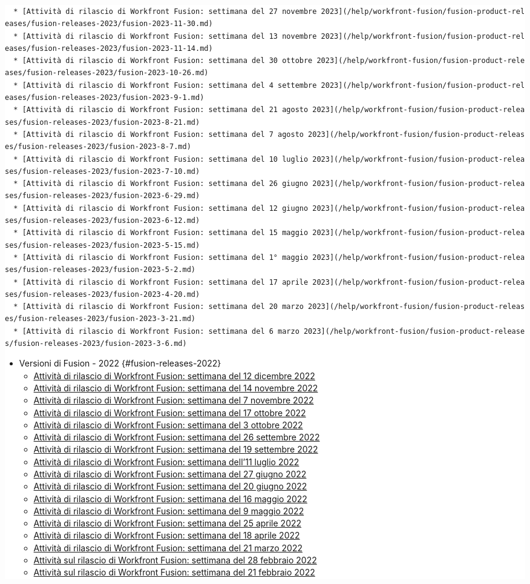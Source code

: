       * [Attività di rilascio di Workfront Fusion: settimana del 27 novembre 2023](/help/workfront-fusion/fusion-product-releases/fusion-releases-2023/fusion-2023-11-30.md)
      * [Attività di rilascio di Workfront Fusion: settimana del 13 novembre 2023](/help/workfront-fusion/fusion-product-releases/fusion-releases-2023/fusion-2023-11-14.md)
      * [Attività di rilascio di Workfront Fusion: settimana del 30 ottobre 2023](/help/workfront-fusion/fusion-product-releases/fusion-releases-2023/fusion-2023-10-26.md)
      * [Attività di rilascio di Workfront Fusion: settimana del 4 settembre 2023](/help/workfront-fusion/fusion-product-releases/fusion-releases-2023/fusion-2023-9-1.md)
      * [Attività di rilascio di Workfront Fusion: settimana del 21 agosto 2023](/help/workfront-fusion/fusion-product-releases/fusion-releases-2023/fusion-2023-8-21.md)
      * [Attività di rilascio di Workfront Fusion: settimana del 7 agosto 2023](/help/workfront-fusion/fusion-product-releases/fusion-releases-2023/fusion-2023-8-7.md)
      * [Attività di rilascio di Workfront Fusion: settimana del 10 luglio 2023](/help/workfront-fusion/fusion-product-releases/fusion-releases-2023/fusion-2023-7-10.md)
      * [Attività di rilascio di Workfront Fusion: settimana del 26 giugno 2023](/help/workfront-fusion/fusion-product-releases/fusion-releases-2023/fusion-2023-6-29.md)
      * [Attività di rilascio di Workfront Fusion: settimana del 12 giugno 2023](/help/workfront-fusion/fusion-product-releases/fusion-releases-2023/fusion-2023-6-12.md)
      * [Attività di rilascio di Workfront Fusion: settimana del 15 maggio 2023](/help/workfront-fusion/fusion-product-releases/fusion-releases-2023/fusion-2023-5-15.md)
      * [Attività di rilascio di Workfront Fusion: settimana del 1° maggio 2023](/help/workfront-fusion/fusion-product-releases/fusion-releases-2023/fusion-2023-5-2.md)
      * [Attività di rilascio di Workfront Fusion: settimana del 17 aprile 2023](/help/workfront-fusion/fusion-product-releases/fusion-releases-2023/fusion-2023-4-20.md)
      * [Attività di rilascio di Workfront Fusion: settimana del 20 marzo 2023](/help/workfront-fusion/fusion-product-releases/fusion-releases-2023/fusion-2023-3-21.md)
      * [Attività di rilascio di Workfront Fusion: settimana del 6 marzo 2023](/help/workfront-fusion/fusion-product-releases/fusion-releases-2023/fusion-2023-3-6.md)
   * Versioni di Fusion - 2022 {#fusion-releases-2022}
      * [Attività di rilascio di Workfront Fusion: settimana del 12 dicembre 2022](/help/workfront-fusion/fusion-product-releases/fusion-releases-2022/fusion-dec-12-22.md)
      * [Attività di rilascio di Workfront Fusion: settimana del 14 novembre 2022](/help/workfront-fusion/fusion-product-releases/fusion-releases-2022/fusion-nov-14-22.md)
      * [Attività di rilascio di Workfront Fusion: settimana del 7 novembre 2022](/help/workfront-fusion/fusion-product-releases/fusion-releases-2022/fusion-nov-9-22.md)
      * [Attività di rilascio di Workfront Fusion: settimana del 17 ottobre 2022](/help/workfront-fusion/fusion-product-releases/fusion-releases-2022/fusion-oct-17-22.md)
      * [Attività di rilascio di Workfront Fusion: settimana del 3 ottobre 2022](/help/workfront-fusion/fusion-product-releases/fusion-releases-2022/fusion-oct-3-22.md)
      * [Attività di rilascio di Workfront Fusion: settimana del 26 settembre 2022](/help/workfront-fusion/fusion-product-releases/fusion-releases-2022/fusion-sept-26-22.md)
      * [Attività di rilascio di Workfront Fusion: settimana del 19 settembre 2022](/help/workfront-fusion/fusion-product-releases/fusion-releases-2022/fusion-sept-19-22.md)
      * [Attività di rilascio di Workfront Fusion: settimana dell’11 luglio 2022](/help/workfront-fusion/fusion-product-releases/fusion-releases-2022/fusion-july-11-22.md)
      * [Attività di rilascio di Workfront Fusion: settimana del 27 giugno 2022](/help/workfront-fusion/fusion-product-releases/fusion-releases-2022/fusion-jun-27-22.md)
      * [Attività di rilascio di Workfront Fusion: settimana del 20 giugno 2022](/help/workfront-fusion/fusion-product-releases/fusion-releases-2022/fusion-jun-20-22.md)
      * [Attività di rilascio di Workfront Fusion: settimana del 16 maggio 2022](/help/workfront-fusion/fusion-product-releases/fusion-releases-2022/fusion-may-16-22.md)
      * [Attività di rilascio di Workfront Fusion: settimana del 9 maggio 2022](/help/workfront-fusion/fusion-product-releases/fusion-releases-2022/fusion-may-9-22.md)
      * [Attività di rilascio di Workfront Fusion: settimana del 25 aprile 2022](/help/workfront-fusion/fusion-product-releases/fusion-releases-2022/fusion-apr-25-22.md)
      * [Attività di rilascio di Workfront Fusion: settimana del 18 aprile 2022](/help/workfront-fusion/fusion-product-releases/fusion-releases-2022/fusion-apr-18-22.md)
      * [Attività di rilascio di Workfront Fusion: settimana del 21 marzo 2022](/help/workfront-fusion/fusion-product-releases/fusion-releases-2022/fusion-mar-21-22.md)
      * [Attività sul rilascio di Workfront Fusion: settimana del 28 febbraio 2022](/help/workfront-fusion/fusion-product-releases/fusion-releases-2022/fusion-feb-28-22.md)
      * [Attività sul rilascio di Workfront Fusion: settimana del 21 febbraio 2022](/help/workfront-fusion/fusion-product-releases/fusion-releases-2022/fusion-feb-21-22.md)